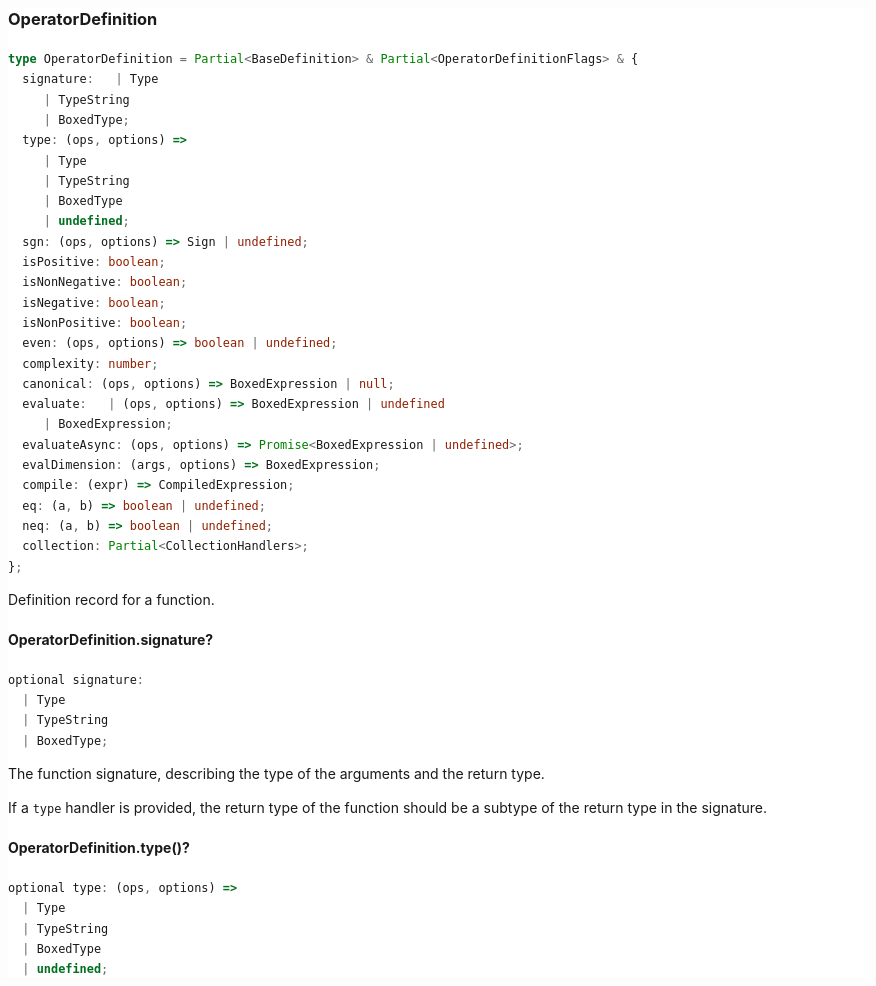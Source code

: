<a id="operatordefinition-1" name="operatordefinition-1"></a>

<MemberCard>

### OperatorDefinition

```ts
type OperatorDefinition = Partial<BaseDefinition> & Partial<OperatorDefinitionFlags> & {
  signature:   | Type
     | TypeString
     | BoxedType;
  type: (ops, options) => 
     | Type
     | TypeString
     | BoxedType
     | undefined;
  sgn: (ops, options) => Sign | undefined;
  isPositive: boolean;
  isNonNegative: boolean;
  isNegative: boolean;
  isNonPositive: boolean;
  even: (ops, options) => boolean | undefined;
  complexity: number;
  canonical: (ops, options) => BoxedExpression | null;
  evaluate:   | (ops, options) => BoxedExpression | undefined
     | BoxedExpression;
  evaluateAsync: (ops, options) => Promise<BoxedExpression | undefined>;
  evalDimension: (args, options) => BoxedExpression;
  compile: (expr) => CompiledExpression;
  eq: (a, b) => boolean | undefined;
  neq: (a, b) => boolean | undefined;
  collection: Partial<CollectionHandlers>;
};
```

Definition record for a function.

#### OperatorDefinition.signature?

```ts
optional signature: 
  | Type
  | TypeString
  | BoxedType;
```

The function signature, describing the type of the arguments and the
return type.

If a `type` handler is provided, the return type of the function should
be a subtype of the return type in the signature.

#### OperatorDefinition.type()?

```ts
optional type: (ops, options) => 
  | Type
  | TypeString
  | BoxedType
  | undefined;
```
